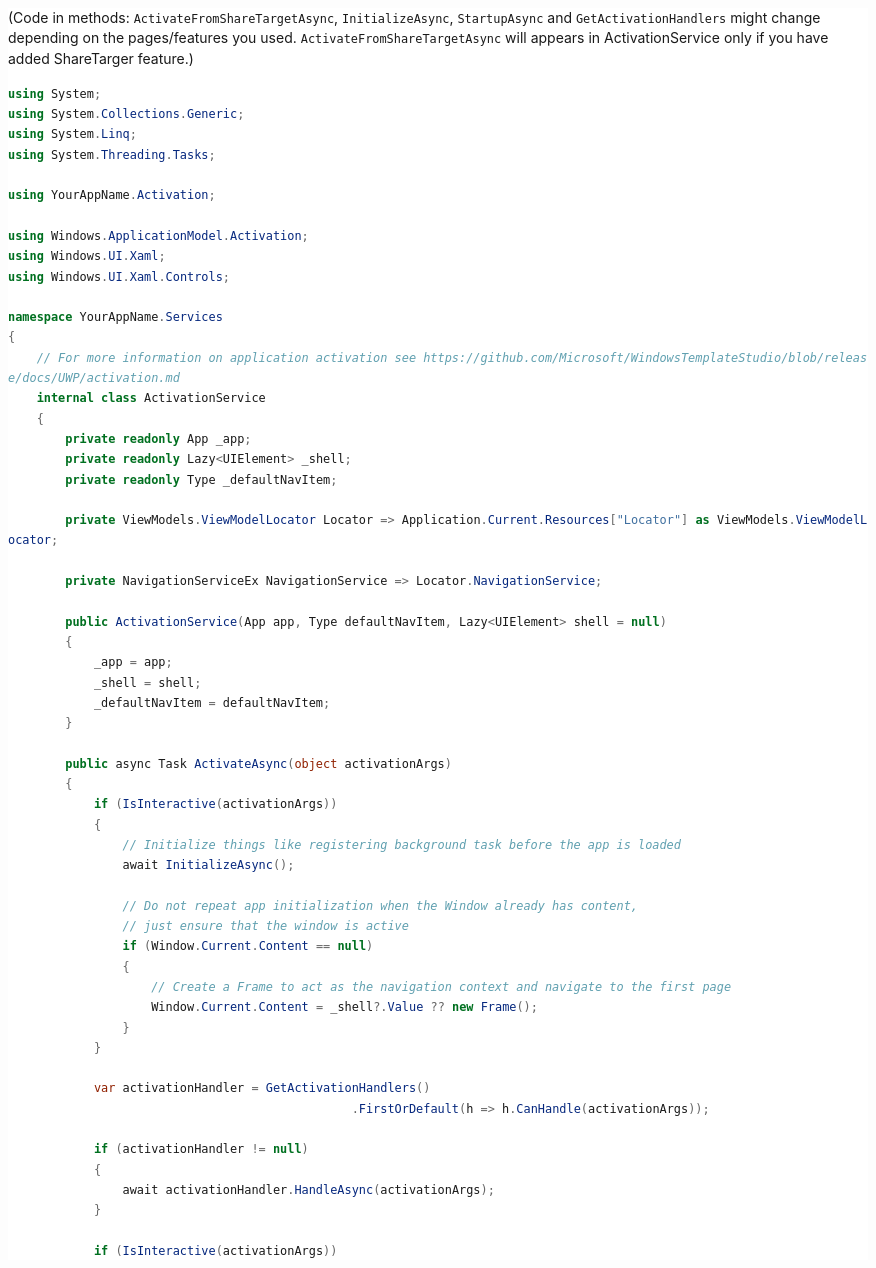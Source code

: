 (Code in methods: `ActivateFromShareTargetAsync`, `InitializeAsync`, `StartupAsync` and `GetActivationHandlers` might change depending on the pages/features you used. `ActivateFromShareTargetAsync` will appears in ActivationService only if you have added ShareTarger feature.)

```csharp
using System;
using System.Collections.Generic;
using System.Linq;
using System.Threading.Tasks;

using YourAppName.Activation;

using Windows.ApplicationModel.Activation;
using Windows.UI.Xaml;
using Windows.UI.Xaml.Controls;

namespace YourAppName.Services
{
    // For more information on application activation see https://github.com/Microsoft/WindowsTemplateStudio/blob/release/docs/UWP/activation.md
    internal class ActivationService
    {
        private readonly App _app;
        private readonly Lazy<UIElement> _shell;
        private readonly Type _defaultNavItem;

        private ViewModels.ViewModelLocator Locator => Application.Current.Resources["Locator"] as ViewModels.ViewModelLocator;

        private NavigationServiceEx NavigationService => Locator.NavigationService;

        public ActivationService(App app, Type defaultNavItem, Lazy<UIElement> shell = null)
        {
            _app = app;
            _shell = shell;
            _defaultNavItem = defaultNavItem;
        }

        public async Task ActivateAsync(object activationArgs)
        {
            if (IsInteractive(activationArgs))
            {
                // Initialize things like registering background task before the app is loaded
                await InitializeAsync();

                // Do not repeat app initialization when the Window already has content,
                // just ensure that the window is active
                if (Window.Current.Content == null)
                {
                    // Create a Frame to act as the navigation context and navigate to the first page
                    Window.Current.Content = _shell?.Value ?? new Frame();
                }
            }

            var activationHandler = GetActivationHandlers()
                                                .FirstOrDefault(h => h.CanHandle(activationArgs));

            if (activationHandler != null)
            {
                await activationHandler.HandleAsync(activationArgs);
            }

            if (IsInteractive(activationArgs))
```